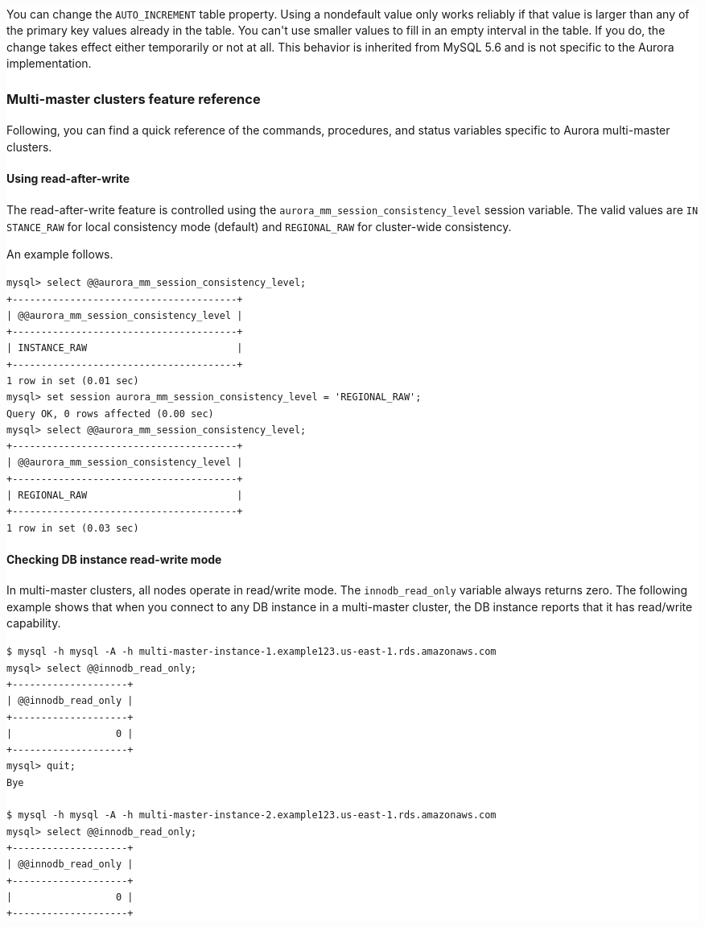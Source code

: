 
 You can change the `AUTO_INCREMENT` table property\. Using a nondefault value only works reliably if that value is larger than any of the primary key values already in the table\. You can't use smaller values to fill in an empty interval in the table\. If you do, the change takes effect either temporarily or not at all\.  This behavior is inherited from MySQL 5\.6 and is not specific to the Aurora implementation\. 

### Multi\-master clusters feature reference<a name="multi-master-feature-reference"></a>

 Following, you can find a quick reference of the commands, procedures, and status variables specific to Aurora multi\-master clusters\. 

#### Using read\-after\-write<a name="using-read-after-write"></a>

 The read\-after\-write feature is controlled using the `aurora_mm_session_consistency_level` session variable\. The valid values are `INSTANCE_RAW` for local consistency mode \(default\) and `REGIONAL_RAW` for cluster\-wide consistency\. 

 An example follows\. 

```
mysql> select @@aurora_mm_session_consistency_level;
+---------------------------------------+
| @@aurora_mm_session_consistency_level |
+---------------------------------------+
| INSTANCE_RAW                          |
+---------------------------------------+
1 row in set (0.01 sec)
mysql> set session aurora_mm_session_consistency_level = 'REGIONAL_RAW';
Query OK, 0 rows affected (0.00 sec)
mysql> select @@aurora_mm_session_consistency_level;
+---------------------------------------+
| @@aurora_mm_session_consistency_level |
+---------------------------------------+
| REGIONAL_RAW                          |
+---------------------------------------+
1 row in set (0.03 sec)
```

#### Checking DB instance read\-write mode<a name="checking-node-readwrite-mode"></a>

 In multi\-master clusters, all nodes operate in read/write mode\. The `innodb_read_only` variable always returns zero\. The following example shows that when you connect to any DB instance in a multi\-master cluster, the DB instance reports that it has read/write capability\. 

```
$ mysql -h mysql -A -h multi-master-instance-1.example123.us-east-1.rds.amazonaws.com
mysql> select @@innodb_read_only;
+--------------------+
| @@innodb_read_only |
+--------------------+
|                  0 |
+--------------------+
mysql> quit;
Bye

$ mysql -h mysql -A -h multi-master-instance-2.example123.us-east-1.rds.amazonaws.com
mysql> select @@innodb_read_only;
+--------------------+
| @@innodb_read_only |
+--------------------+
|                  0 |
+--------------------+
```
